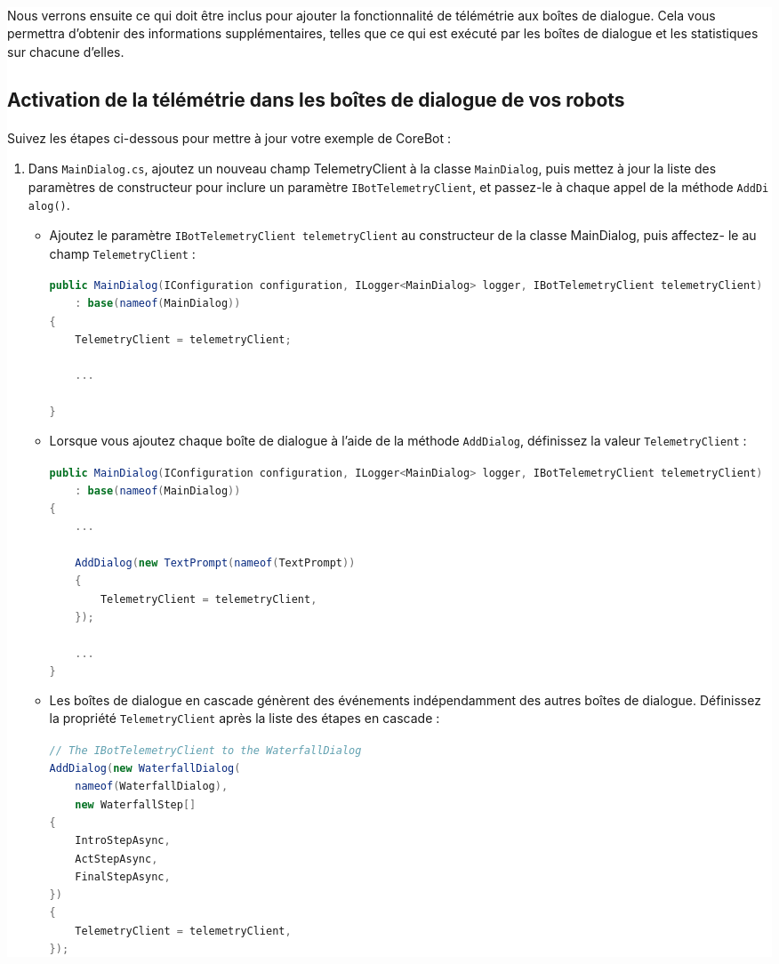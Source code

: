 Nous verrons ensuite ce qui doit être inclus pour ajouter la fonctionnalité de télémétrie aux boîtes de dialogue. Cela vous permettra d’obtenir des informations supplémentaires, telles que ce qui est exécuté par les boîtes de dialogue et les statistiques sur chacune d’elles.

## <a name="enabling-telemetry-in-your-bots-dialogs"></a>Activation de la télémétrie dans les boîtes de dialogue de vos robots

 Suivez les étapes ci-dessous pour mettre à jour votre exemple de CoreBot :

1.  Dans `MainDialog.cs`, ajoutez un nouveau champ TelemetryClient à la classe `MainDialog`, puis mettez à jour la liste des paramètres de constructeur pour inclure un paramètre `IBotTelemetryClient`, et passez-le à chaque appel de la méthode `AddDialog()`.


    * Ajoutez le paramètre `IBotTelemetryClient telemetryClient` au constructeur de la classe MainDialog, puis affectez- le au champ `TelemetryClient` :

        ```csharp
        public MainDialog(IConfiguration configuration, ILogger<MainDialog> logger, IBotTelemetryClient telemetryClient)
            : base(nameof(MainDialog))
        {
            TelemetryClient = telemetryClient;

            ...

        }
        ```

    * Lorsque vous ajoutez chaque boîte de dialogue à l’aide de la méthode `AddDialog`, définissez la valeur `TelemetryClient` :

        ```cs
        public MainDialog(IConfiguration configuration, ILogger<MainDialog> logger, IBotTelemetryClient telemetryClient)
            : base(nameof(MainDialog))
        {
            ...

            AddDialog(new TextPrompt(nameof(TextPrompt))
            {
                TelemetryClient = telemetryClient,
            });

            ...
        }
        ```

    * Les boîtes de dialogue en cascade génèrent des événements indépendamment des autres boîtes de dialogue. Définissez la propriété `TelemetryClient` après la liste des étapes en cascade :

        ```csharp
        // The IBotTelemetryClient to the WaterfallDialog
        AddDialog(new WaterfallDialog(
            nameof(WaterfallDialog),
            new WaterfallStep[]
        {
            IntroStepAsync,
            ActStepAsync,
            FinalStepAsync,
        })
        {
            TelemetryClient = telemetryClient,
        });
